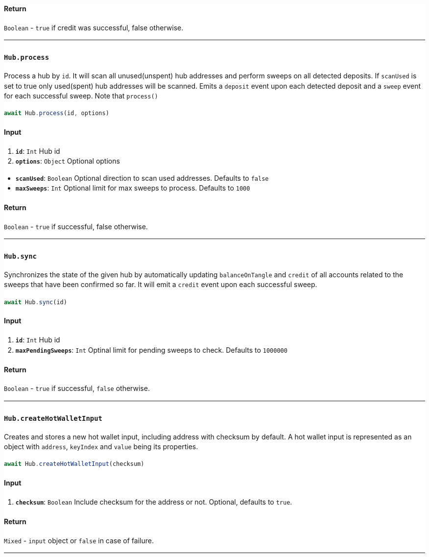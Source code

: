 #### Return
`Boolean` - `true` if credit was successful, false otherwise.

---

### `Hub.process`
Process a hub by `id`. It will scan all unused(unspent) hub addresses and perform sweeps on all detected deposits. If `scanUsed` is set to true only used(spent) hub addresses will be scanned. Emits a `deposit` event upon each detected deposit and a `sweep` event for each successful sweep. Note that `process()`
```Javascript
await Hub.process(id, options)
```
#### Input
1. **`id`**: `Int` Hub id
2. **`options`**: `Object` Optional options
 - **`scanUsed`**: `Boolean` Optional direction to scan used addresses. Defaults to `false`
 - **`maxSweeps`**: `Int` Optional limit for max sweeps to process. Defaults to `1000`

#### Return
`Boolean` - `true` if successful, false otherwise.

---

### `Hub.sync`
Synchronizes the state of the given hub by automatically updating `balanceOnTangle` and `credit` of all accounts related to the sweeps that have been confirmed so far.
It will emit a `credit` event upon each successful sweep.
```Javascript
await Hub.sync(id)
```
#### Input
1. **`id`**: `Int` Hub id
2. **`maxPendingSweeps`**: `Int` Optinal limit for pending sweeps to check. Defaults to `1000000`

#### Return
`Boolean` - `true` if successful, `false` otherwise.

---

### `Hub.createHotWalletInput`
Creates and stores a new hot wallet input, including address with checksum by default.
A hot wallet input is represented as an object with `address`, `keyIndex` and `value` being its properties.
```Javascript
await Hub.createHotWalletInput(checksum)
```
#### Input
1. **`checksum`**: `Boolean` Include checksum for the address or not. Optional, defaults to `true`.

#### Return
`Mixed` - `input` object or `false` in case of failure.

---